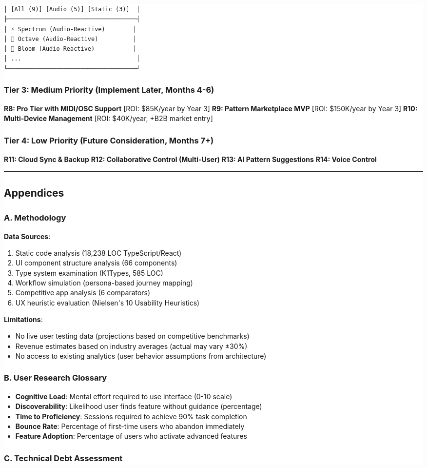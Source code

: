 ```
│ [All (9)] [Audio (5)] [Static (3)]  │
├─────────────────────────────────────┤
│ ⚡ Spectrum (Audio-Reactive)        │
│ 🎵 Octave (Audio-Reactive)          │
│ 🌸 Bloom (Audio-Reactive)           │
│ ...                                 │
└─────────────────────────────────────┘
```

### Tier 3: Medium Priority (Implement Later, Months 4-6)

**R8: Pro Tier with MIDI/OSC Support** [ROI: $85K/year by Year 3]
**R9: Pattern Marketplace MVP** [ROI: $150K/year by Year 3]
**R10: Multi-Device Management** [ROI: $40K/year, +B2B market entry]

### Tier 4: Low Priority (Future Consideration, Months 7+)

**R11: Cloud Sync & Backup**
**R12: Collaborative Control (Multi-User)**
**R13: AI Pattern Suggestions**
**R14: Voice Control**

---

## Appendices

### A. Methodology

**Data Sources**:
1. Static code analysis (18,238 LOC TypeScript/React)
2. UI component structure analysis (66 components)
3. Type system examination (K1Types, 585 LOC)
4. Workflow simulation (persona-based journey mapping)
5. Competitive app analysis (6 comparators)
6. UX heuristic evaluation (Nielsen's 10 Usability Heuristics)

**Limitations**:
- No live user testing data (projections based on competitive benchmarks)
- Revenue estimates based on industry averages (actual may vary ±30%)
- No access to existing analytics (user behavior assumptions from architecture)

### B. User Research Glossary

- **Cognitive Load**: Mental effort required to use interface (0-10 scale)
- **Discoverability**: Likelihood user finds feature without guidance (percentage)
- **Time to Proficiency**: Sessions required to achieve 90% task completion
- **Bounce Rate**: Percentage of first-time users who abandon immediately
- **Feature Adoption**: Percentage of users who activate advanced features

### C. Technical Debt Assessment
